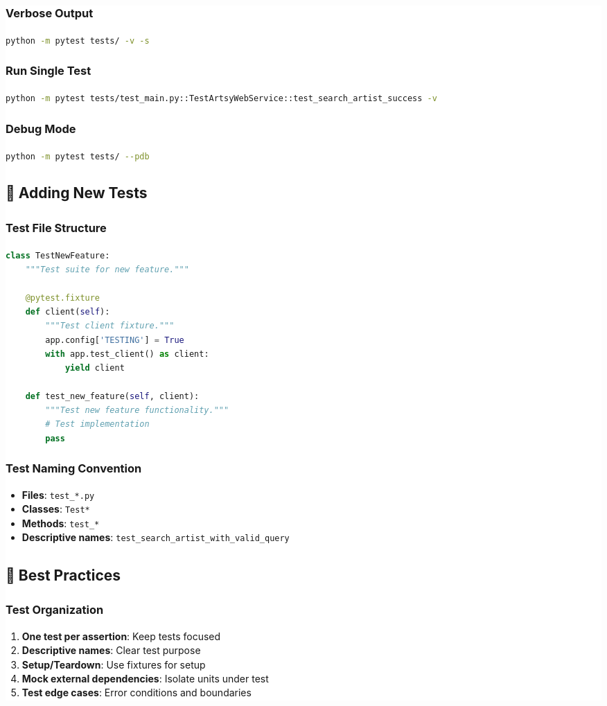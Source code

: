 ### Verbose Output

```bash
python -m pytest tests/ -v -s
```

### Run Single Test

```bash
python -m pytest tests/test_main.py::TestArtsyWebService::test_search_artist_success -v
```

### Debug Mode

```bash
python -m pytest tests/ --pdb
```

## 📝 Adding New Tests

### Test File Structure

```python
class TestNewFeature:
    """Test suite for new feature."""
    
    @pytest.fixture
    def client(self):
        """Test client fixture."""
        app.config['TESTING'] = True
        with app.test_client() as client:
            yield client
    
    def test_new_feature(self, client):
        """Test new feature functionality."""
        # Test implementation
        pass
```

### Test Naming Convention

- **Files**: `test_*.py`
- **Classes**: `Test*`
- **Methods**: `test_*`
- **Descriptive names**: `test_search_artist_with_valid_query`

## 🎯 Best Practices

### Test Organization

1. **One test per assertion**: Keep tests focused
2. **Descriptive names**: Clear test purpose
3. **Setup/Teardown**: Use fixtures for setup
4. **Mock external dependencies**: Isolate units under test
5. **Test edge cases**: Error conditions and boundaries
